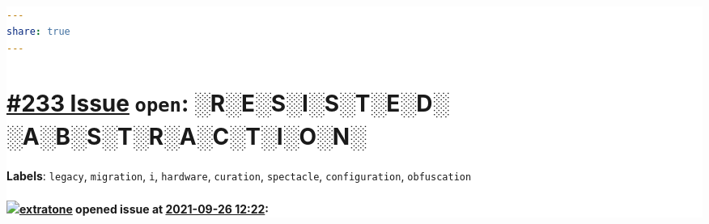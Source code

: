 ```yaml
---
share: true
---
```

# [\#233 Issue](https://github.com/extratone/bilge/issues/233) `open`: ░R░E░S░I░S░T░E░D░ ░A░B░S░T░R░A░C░T░I░O░N░
**Labels**: `legacy`, `migration`, `i`, `hardware`, `curation`, `spectacle`, `configuration`, `obfuscation`


#### <img src="https://avatars.githubusercontent.com/u/43663476?u=5047287ff0b8c3ce7f7e5858d204c9b3e57d8e44&v=4" width="50">[extratone](https://github.com/extratone) opened issue at [2021-09-26 12:22](https://github.com/extratone/bilge/issues/233):
